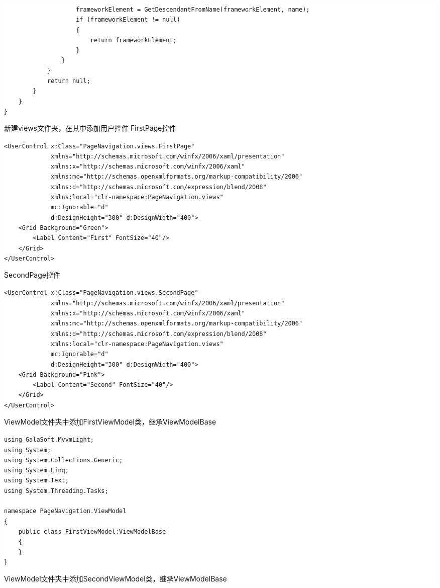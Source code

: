 	                    frameworkElement = GetDescendantFromName(frameworkElement, name);
	                    if (frameworkElement != null)
	                    {
	                        return frameworkElement;
	                    }
	                }
	            }
	            return null;
	        }
	    }
	}
新建views文件夹，在其中添加用户控件
FirstPage控件

	<UserControl x:Class="PageNavigation.views.FirstPage"
	             xmlns="http://schemas.microsoft.com/winfx/2006/xaml/presentation"
	             xmlns:x="http://schemas.microsoft.com/winfx/2006/xaml"
	             xmlns:mc="http://schemas.openxmlformats.org/markup-compatibility/2006" 
	             xmlns:d="http://schemas.microsoft.com/expression/blend/2008" 
	             xmlns:local="clr-namespace:PageNavigation.views"
	             mc:Ignorable="d" 
	             d:DesignHeight="300" d:DesignWidth="400">
	    <Grid Background="Green">
	        <Label Content="First" FontSize="40"/>
	    </Grid>
	</UserControl>
SecondPage控件

	<UserControl x:Class="PageNavigation.views.SecondPage"
	             xmlns="http://schemas.microsoft.com/winfx/2006/xaml/presentation"
	             xmlns:x="http://schemas.microsoft.com/winfx/2006/xaml"
	             xmlns:mc="http://schemas.openxmlformats.org/markup-compatibility/2006" 
	             xmlns:d="http://schemas.microsoft.com/expression/blend/2008" 
	             xmlns:local="clr-namespace:PageNavigation.views"
	             mc:Ignorable="d" 
	             d:DesignHeight="300" d:DesignWidth="400">
	    <Grid Background="Pink">
	        <Label Content="Second" FontSize="40"/>
	    </Grid>
	</UserControl>

ViewModel文件夹中添加FirstViewModel类，继承ViewModelBase

	using GalaSoft.MvvmLight;
	using System;
	using System.Collections.Generic;
	using System.Linq;
	using System.Text;
	using System.Threading.Tasks;
	
	namespace PageNavigation.ViewModel
	{
	    public class FirstViewModel:ViewModelBase
	    {
	    }
	}
ViewModel文件夹中添加SecondViewModel类，继承ViewModelBase
